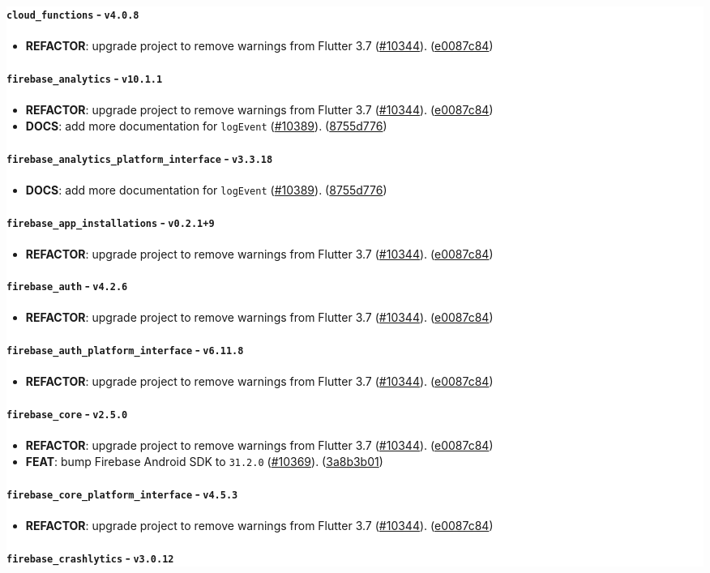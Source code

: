 #### `cloud_functions` - `v4.0.8`

 - **REFACTOR**: upgrade project to remove warnings from Flutter 3.7 ([#10344](https://github.com/firebase/flutterfire/issues/10344)). ([e0087c84](https://github.com/firebase/flutterfire/commit/e0087c845c7526c11a4241a26d39d4673b0ad29d))

#### `firebase_analytics` - `v10.1.1`

 - **REFACTOR**: upgrade project to remove warnings from Flutter 3.7 ([#10344](https://github.com/firebase/flutterfire/issues/10344)). ([e0087c84](https://github.com/firebase/flutterfire/commit/e0087c845c7526c11a4241a26d39d4673b0ad29d))
 - **DOCS**: add more documentation for `logEvent` ([#10389](https://github.com/firebase/flutterfire/issues/10389)). ([8755d776](https://github.com/firebase/flutterfire/commit/8755d776b30ce2db71e00279438c8d3617cf3187))

#### `firebase_analytics_platform_interface` - `v3.3.18`

 - **DOCS**: add more documentation for `logEvent` ([#10389](https://github.com/firebase/flutterfire/issues/10389)). ([8755d776](https://github.com/firebase/flutterfire/commit/8755d776b30ce2db71e00279438c8d3617cf3187))

#### `firebase_app_installations` - `v0.2.1+9`

 - **REFACTOR**: upgrade project to remove warnings from Flutter 3.7 ([#10344](https://github.com/firebase/flutterfire/issues/10344)). ([e0087c84](https://github.com/firebase/flutterfire/commit/e0087c845c7526c11a4241a26d39d4673b0ad29d))

#### `firebase_auth` - `v4.2.6`

 - **REFACTOR**: upgrade project to remove warnings from Flutter 3.7 ([#10344](https://github.com/firebase/flutterfire/issues/10344)). ([e0087c84](https://github.com/firebase/flutterfire/commit/e0087c845c7526c11a4241a26d39d4673b0ad29d))

#### `firebase_auth_platform_interface` - `v6.11.8`

 - **REFACTOR**: upgrade project to remove warnings from Flutter 3.7 ([#10344](https://github.com/firebase/flutterfire/issues/10344)). ([e0087c84](https://github.com/firebase/flutterfire/commit/e0087c845c7526c11a4241a26d39d4673b0ad29d))

#### `firebase_core` - `v2.5.0`

 - **REFACTOR**: upgrade project to remove warnings from Flutter 3.7 ([#10344](https://github.com/firebase/flutterfire/issues/10344)). ([e0087c84](https://github.com/firebase/flutterfire/commit/e0087c845c7526c11a4241a26d39d4673b0ad29d))
 - **FEAT**: bump Firebase Android SDK to `31.2.0` ([#10369](https://github.com/firebase/flutterfire/issues/10369)). ([3a8b3b01](https://github.com/firebase/flutterfire/commit/3a8b3b01f6a311308509bfb8407ba13a05dd6a2d))

#### `firebase_core_platform_interface` - `v4.5.3`

 - **REFACTOR**: upgrade project to remove warnings from Flutter 3.7 ([#10344](https://github.com/firebase/flutterfire/issues/10344)). ([e0087c84](https://github.com/firebase/flutterfire/commit/e0087c845c7526c11a4241a26d39d4673b0ad29d))

#### `firebase_crashlytics` - `v3.0.12`

